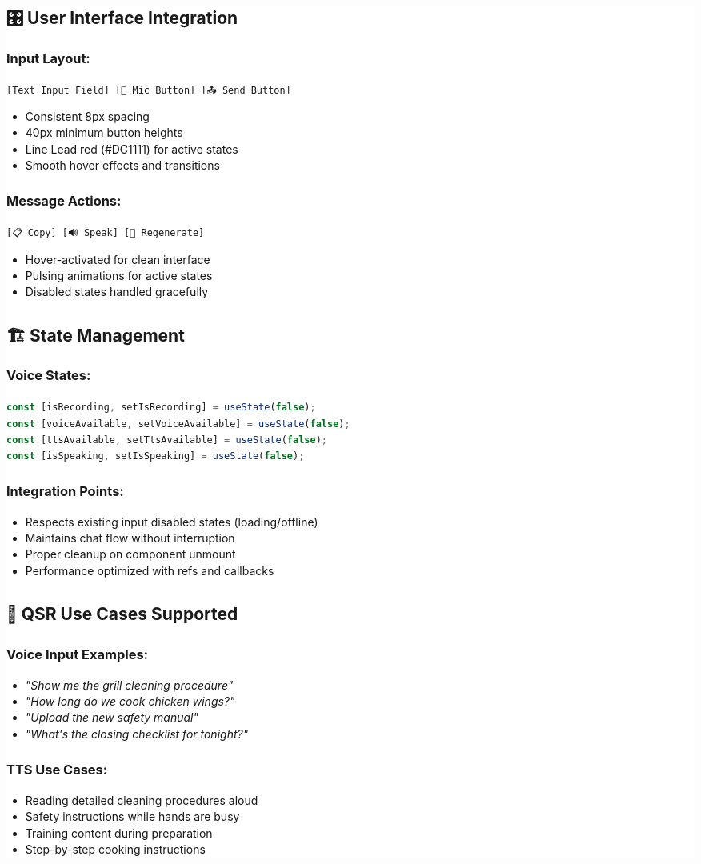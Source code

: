 ## 🎛️ **User Interface Integration**

### **Input Layout:**
```
[Text Input Field] [🎤 Mic Button] [📤 Send Button]
```
- Consistent 8px spacing
- 40px minimum button heights
- Line Lead red (#DC1111) for active states
- Smooth hover effects and transitions

### **Message Actions:**
```
[📋 Copy] [🔊 Speak] [🔄 Regenerate]
```
- Hover-activated for clean interface
- Pulsing animations for active states
- Disabled states handled gracefully

## 🏗️ **State Management**

### **Voice States:**
```javascript
const [isRecording, setIsRecording] = useState(false);
const [voiceAvailable, setVoiceAvailable] = useState(false);
const [ttsAvailable, setTtsAvailable] = useState(false);
const [isSpeaking, setIsSpeaking] = useState(false);
```

### **Integration Points:**
- Respects existing input disabled states (loading/offline)
- Maintains chat flow without interruption
- Proper cleanup on component unmount
- Performance optimized with refs and callbacks

## 🎯 **QSR Use Cases Supported**

### **Voice Input Examples:**
- *"Show me the grill cleaning procedure"*
- *"How long do we cook chicken wings?"*
- *"Upload the new safety manual"*
- *"What's the closing checklist for tonight?"*

### **TTS Use Cases:**
- Reading detailed cleaning procedures aloud
- Safety instructions while hands are busy
- Training content during preparation
- Step-by-step cooking instructions

